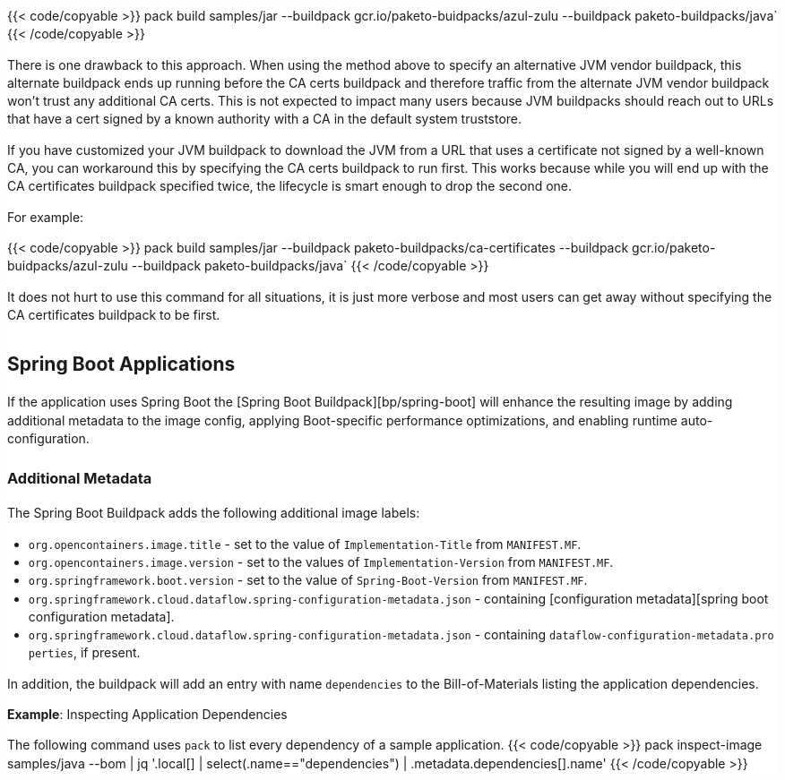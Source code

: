 {{< code/copyable >}}
pack build samples/jar --buildpack gcr.io/paketo-buidpacks/azul-zulu --buildpack paketo-buildpacks/java`
{{< /code/copyable >}}

There is one drawback to this approach. When using the method above to specify an alternative JVM vendor buildpack, this alternate buildpack ends up running before the CA certs buildpack and therefore traffic from the alternate JVM vendor buildpack won’t trust any additional CA certs. This is not expected to impact many users because JVM buildpacks should reach out to URLs that have a cert signed by a known authority with a CA in the default system truststore.

If you have customized your JVM buildpack to download the JVM from a URL that uses a certificate not signed by a well-known CA, you can workaround this by specifying the CA certs buildpack to run first. This works because while you will end up with the CA certificates buildpack specified twice, the lifecycle is smart enough to drop the second one.

For example:

{{< code/copyable >}}
pack build samples/jar --buildpack paketo-buildpacks/ca-certificates --buildpack gcr.io/paketo-buidpacks/azul-zulu --buildpack paketo-buildpacks/java`
{{< /code/copyable >}}

It does not hurt to use this command for all situations, it is just more verbose and most users can get away without specifying the CA certificates buildpack to be first.

## Spring Boot Applications

If the application uses Spring Boot the [Spring Boot Buildpack][bp/spring-boot] will enhance the resulting image by adding additional metadata to the image config,
applying Boot-specific performance optimizations, and enabling runtime auto-configuration.

### Additional Metadata

The Spring Boot Buildpack adds the following additional image labels:

* `org.opencontainers.image.title` - set to the value of `Implementation-Title` from  `MANIFEST.MF`.
* `org.opencontainers.image.version` - set to the values of `Implementation-Version` from `MANIFEST.MF`.
* `org.springframework.boot.version` - set to the value of `Spring-Boot-Version` from `MANIFEST.MF`.
* `org.springframework.cloud.dataflow.spring-configuration-metadata.json` - containing [configuration metadata][spring boot configuration metadata].
* `org.springframework.cloud.dataflow.spring-configuration-metadata.json` - containing `dataflow-configuration-metadata.properties`, if present.

In addition, the buildpack will add an entry with name `dependencies` to the Bill-of-Materials listing the application dependencies.

**Example**: Inspecting Application Dependencies

The following command uses `pack` to list every dependency of a sample application.
{{< code/copyable >}}
pack inspect-image samples/java --bom | jq '.local[] | select(.name=="dependencies") | .metadata.dependencies[].name'
{{< /code/copyable >}}
  